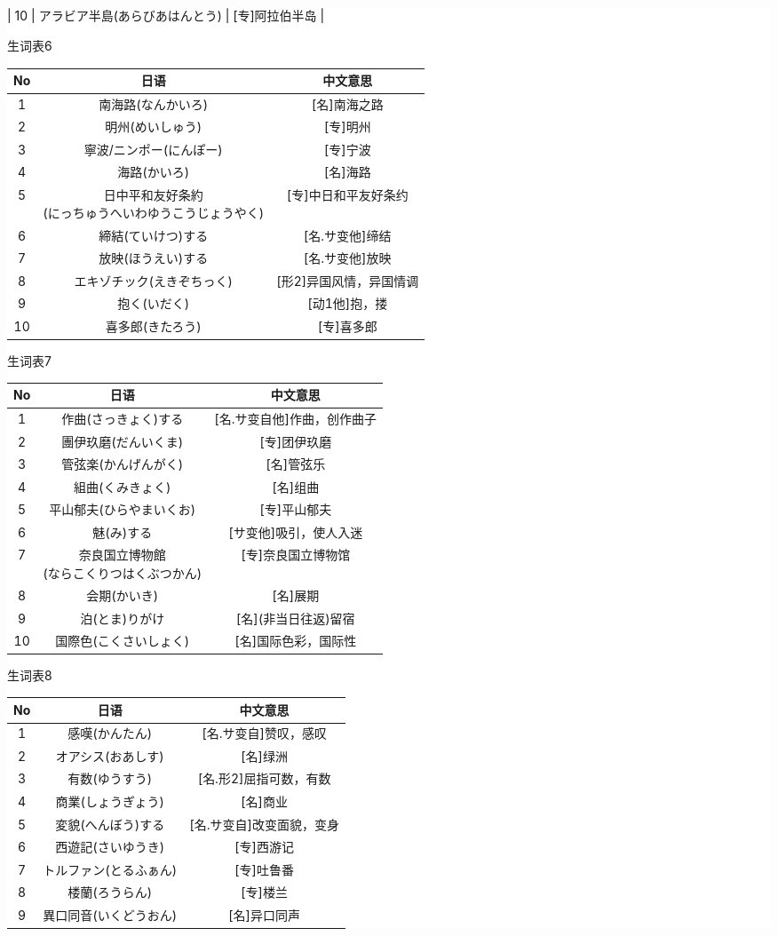 |  10  |   アラビア半島(あらびあはんとう)   |        [专]阿拉伯半岛         |

生词表6

|  No  |                           日语                           |        中文意思         |
| :--: | :------------------------------------------------------: | :---------------------: |
|  1   |                    南海路(なんかいろ)                    |      [名]南海之路       |
|  2   |                     明州(めいしゅう)                     |        [专]明州         |
|  3   |                 寧波/ニンポー(にんぽー)                  |        [专]宁波         |
|  4   |                       海路(かいろ)                       |        [名]海路         |
|  5   | 日中平和友好条約<br>(にっちゅうへいわゆうこうじょうやく) |  [专]中日和平友好条约   |
|  6   |                    締結(ていけつ)する                    |     [名.サ变他]缔结     |
|  7   |                    放映(ほうえい)する                    |     [名.サ变他]放映     |
|  8   |                エキゾチック(えきぞちっく)                | [形2]异国风情，异国情调 |
|  9   |                       抱く(いだく)                       |      [动1他]抱，搂      |
|  10  |                     喜多郎(きたろう)                     |       [专]喜多郎        |

生词表7

|  No  |                     日语                     |          中文意思           |
| :--: | :------------------------------------------: | :-------------------------: |
|  1   |             作曲(さっきょく)する             | [名.サ变自他]作曲，创作曲子 |
|  2   |             團伊玖磨(だんいくま)             |        [专]团伊玖磨         |
|  3   |             管弦楽(かんげんがく)             |         [名]管弦乐          |
|  4   |               組曲(くみきょく)               |          [名]组曲           |
|  5   |           平山郁夫(ひらやまいくお)           |        [专]平山郁夫         |
|  6   |                  魅(み)する                  |   [サ变他]吸引，使人入迷    |
|  7   | 奈良国立博物館<br>(ならこくりつはくぶつかん) |     [专]奈良国立博物馆      |
|  8   |                 会期(かいき)                 |          [名]展期           |
|  9   |                泊(とま)りがけ                |    [名]\(非当日往返)留宿    |
|  10  |            国際色(こくさいしょく)            |    [名]国际色彩，国际性     |

生词表8

|  No  |          日语          |         中文意思          |
| :--: | :--------------------: | :-----------------------: |
|  1   |     感嘆(かんたん)     |   [名.サ变自]赞叹，感叹   |
|  2   |   オアシス(おあしす)   |         [名]绿洲          |
|  3   |     有数(ゆうすう)     |  [名.形2]屈指可数，有数   |
|  4   |   商業(しょうぎょう)   |         [名]商业          |
|  5   |   変貌(へんぼう)する   | [名.サ变自]改变面貌，变身 |
|  6   |   西遊記(さいゆうき)   |        [专]西游记         |
|  7   | トルファン(とるふぁん) |        [专]吐鲁番         |
|  8   |     楼蘭(ろうらん)     |         [专]楼兰          |
|  9   | 異口同音(いくどうおん) |       [名]异口同声        |